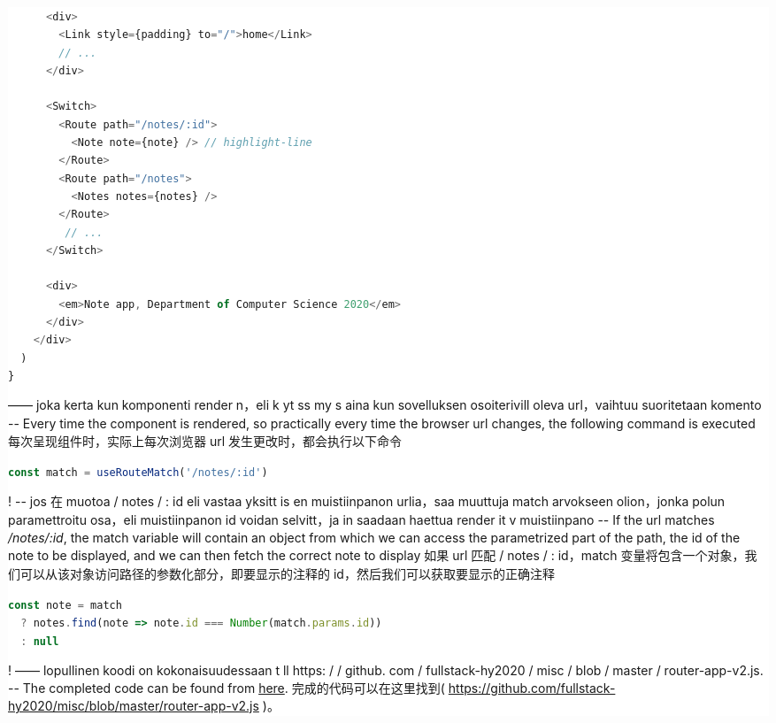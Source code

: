 ```js
      <div>
        <Link style={padding} to="/">home</Link>
        // ...
      </div>

      <Switch>
        <Route path="/notes/:id">
          <Note note={note} /> // highlight-line
        </Route>
        <Route path="/notes">
          <Notes notes={notes} />
        </Route>
         // ...
      </Switch>

      <div>
        <em>Note app, Department of Computer Science 2020</em>
      </div>
    </div>
  )
}    
```


—— joka kerta kun komponenti render n，eli k yt ss my s aina kun sovelluksen osoiterivill oleva url，vaihtuu suoritetaan komento -- 
Every time the component is rendered, so practically every time the browser url changes, the following command is executed
每次呈现组件时，实际上每次浏览器 url 发生更改时，都会执行以下命令

```js
const match = useRouteMatch('/notes/:id')
```


! -- jos 在 muotoa / notes / : id eli vastaa yksitt is en muistiinpanon urlia，saa muuttuja match arvokseen olion，jonka polun paramettroitu osa，eli muistiinpanon id voidan selvitt，ja in saadaan haettua render it v muistiinpano --
If the url matches _/notes/:id_, the match variable will contain an object from which we can access the parametrized part of the path, the id of the note to be displayed, and we can then fetch the correct note to display
如果 url 匹配 / notes / : id，match 变量将包含一个对象，我们可以从该对象访问路径的参数化部分，即要显示的注释的 id，然后我们可以获取要显示的正确注释

```js
const note = match 
  ? notes.find(note => note.id === Number(match.params.id))
  : null
```


! —— lopullinen koodi on kokonaisuudessaan t ll https: / / github. com / fullstack-hy2020 / misc / blob / master / router-app-v2.js. -- 
The completed code can be found from [here](https://github.com/fullstack-hy2020/misc/blob/master/router-app-v2.js).
完成的代码可以在这里找到( https://github.com/fullstack-hy2020/misc/blob/master/router-app-v2.js )。
